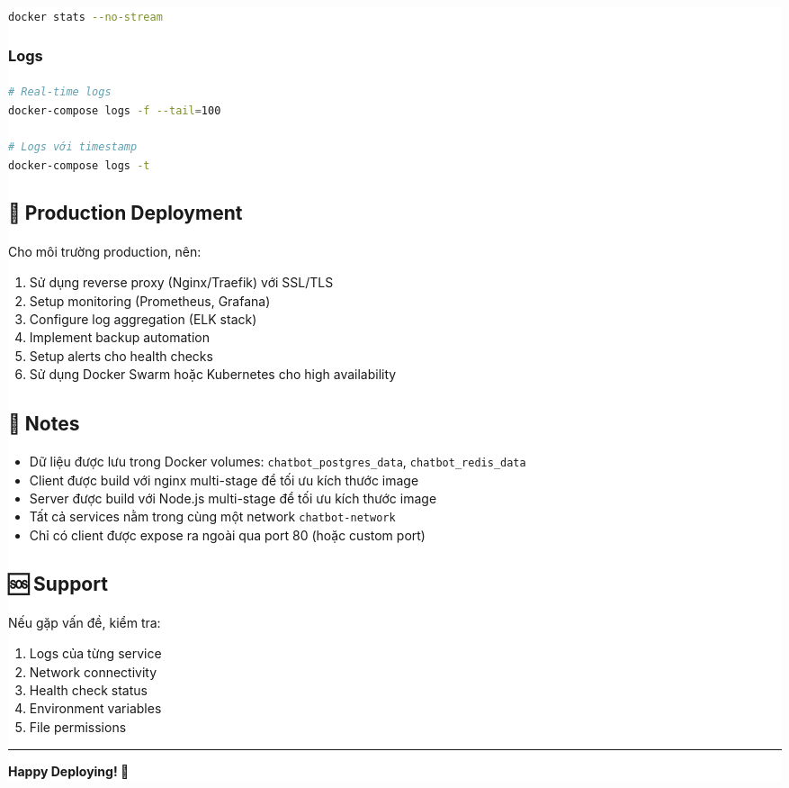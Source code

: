 ```bash
docker stats --no-stream
```

### Logs

```bash
# Real-time logs
docker-compose logs -f --tail=100

# Logs với timestamp
docker-compose logs -t
```

## 🚀 Production Deployment

Cho môi trường production, nên:

1. Sử dụng reverse proxy (Nginx/Traefik) với SSL/TLS
2. Setup monitoring (Prometheus, Grafana)
3. Configure log aggregation (ELK stack)
4. Implement backup automation
5. Setup alerts cho health checks
6. Sử dụng Docker Swarm hoặc Kubernetes cho high availability

## 📝 Notes

- Dữ liệu được lưu trong Docker volumes: `chatbot_postgres_data`, `chatbot_redis_data`
- Client được build với nginx multi-stage để tối ưu kích thước image
- Server được build với Node.js multi-stage để tối ưu kích thước image
- Tất cả services nằm trong cùng một network `chatbot-network`
- Chỉ có client được expose ra ngoài qua port 80 (hoặc custom port)

## 🆘 Support

Nếu gặp vấn đề, kiểm tra:

1. Logs của từng service
2. Network connectivity
3. Health check status
4. Environment variables
5. File permissions

---

**Happy Deploying! 🎉**
